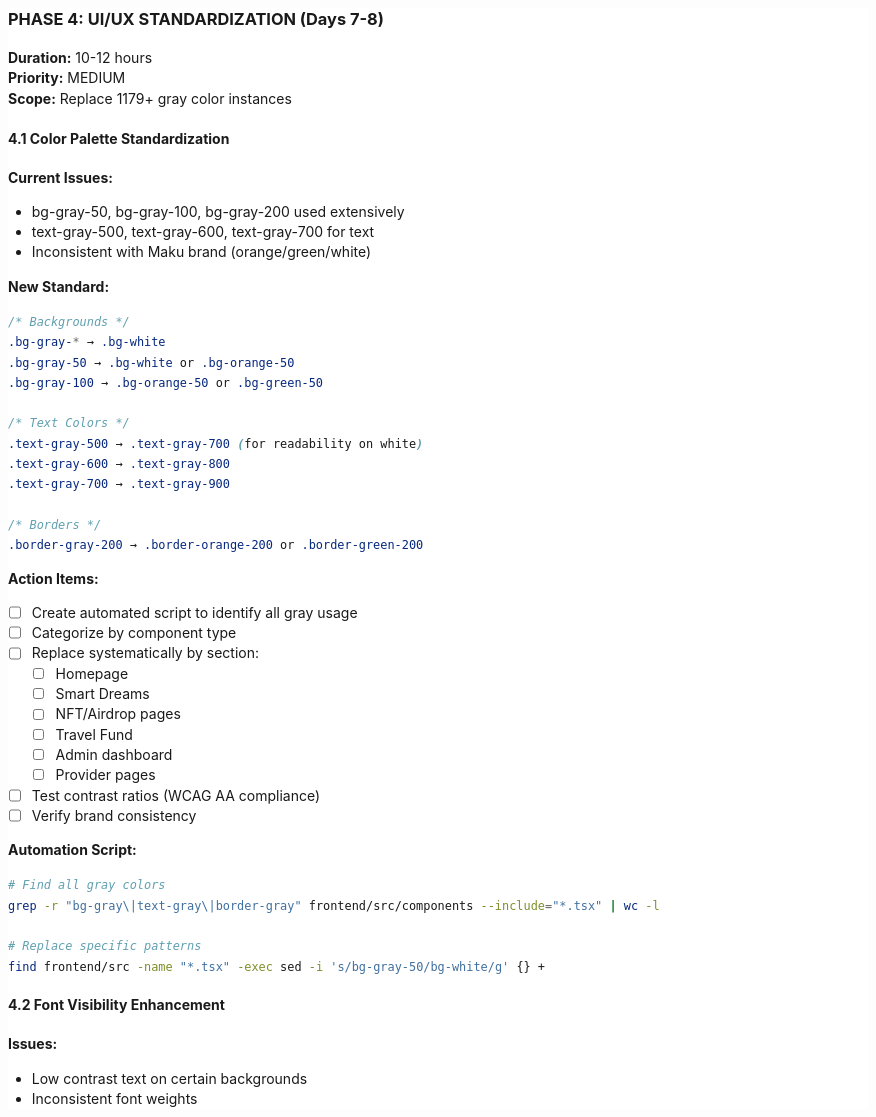 
### PHASE 4: UI/UX STANDARDIZATION (Days 7-8)
**Duration:** 10-12 hours  
**Priority:** MEDIUM  
**Scope:** Replace 1179+ gray color instances

#### 4.1 Color Palette Standardization
**Current Issues:**
- bg-gray-50, bg-gray-100, bg-gray-200 used extensively
- text-gray-500, text-gray-600, text-gray-700 for text
- Inconsistent with Maku brand (orange/green/white)

**New Standard:**
```css
/* Backgrounds */
.bg-gray-* → .bg-white
.bg-gray-50 → .bg-white or .bg-orange-50
.bg-gray-100 → .bg-orange-50 or .bg-green-50

/* Text Colors */
.text-gray-500 → .text-gray-700 (for readability on white)
.text-gray-600 → .text-gray-800
.text-gray-700 → .text-gray-900

/* Borders */
.border-gray-200 → .border-orange-200 or .border-green-200
```

**Action Items:**
- [ ] Create automated script to identify all gray usage
- [ ] Categorize by component type
- [ ] Replace systematically by section:
  - [ ] Homepage
  - [ ] Smart Dreams
  - [ ] NFT/Airdrop pages
  - [ ] Travel Fund
  - [ ] Admin dashboard
  - [ ] Provider pages
- [ ] Test contrast ratios (WCAG AA compliance)
- [ ] Verify brand consistency

**Automation Script:**
```bash
# Find all gray colors
grep -r "bg-gray\|text-gray\|border-gray" frontend/src/components --include="*.tsx" | wc -l

# Replace specific patterns
find frontend/src -name "*.tsx" -exec sed -i 's/bg-gray-50/bg-white/g' {} +
```

#### 4.2 Font Visibility Enhancement
**Issues:**
- Low contrast text on certain backgrounds
- Inconsistent font weights
